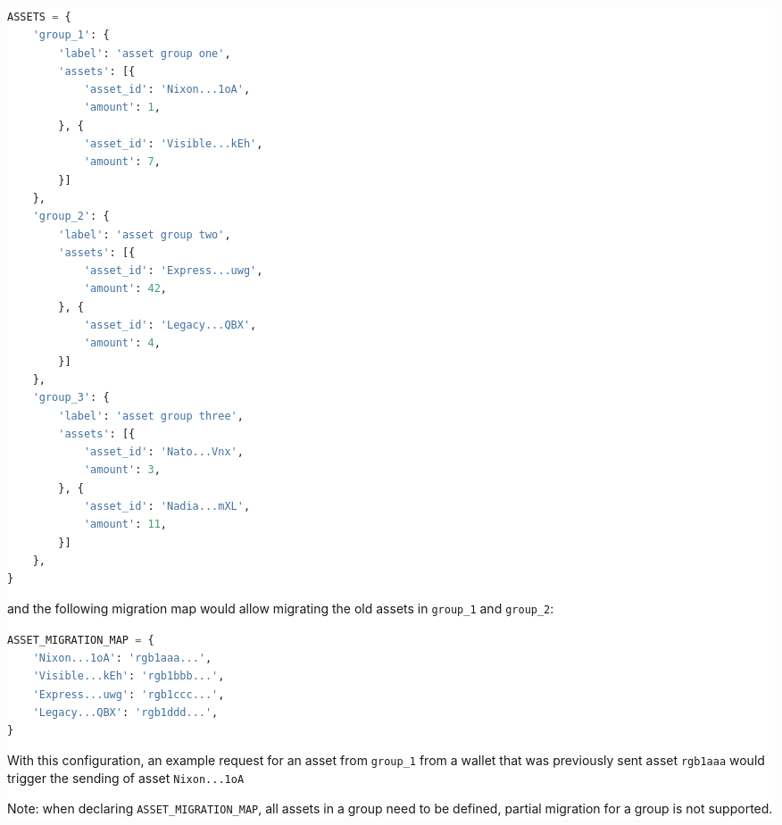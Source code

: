 ```python
ASSETS = {
    'group_1': {
        'label': 'asset group one',
        'assets': [{
            'asset_id': 'Nixon...1oA',
            'amount': 1,
        }, {
            'asset_id': 'Visible...kEh',
            'amount': 7,
        }]
    },
    'group_2': {
        'label': 'asset group two',
        'assets': [{
            'asset_id': 'Express...uwg',
            'amount': 42,
        }, {
            'asset_id': 'Legacy...QBX',
            'amount': 4,
        }]
    },
    'group_3': {
        'label': 'asset group three',
        'assets': [{
            'asset_id': 'Nato...Vnx',
            'amount': 3,
        }, {
            'asset_id': 'Nadia...mXL',
            'amount': 11,
        }]
    },
}
```

and the following migration map would allow migrating the old assets in
`group_1` and `group_2`:

```python
ASSET_MIGRATION_MAP = {
    'Nixon...1oA': 'rgb1aaa...',
    'Visible...kEh': 'rgb1bbb...',
    'Express...uwg': 'rgb1ccc...',
    'Legacy...QBX': 'rgb1ddd...',
}
```

With this configuration, an example request for an asset from `group_1` from a
wallet that was previously sent asset `rgb1aaa` would trigger the sending of
asset `Nixon...1oA`

Note: when declaring `ASSET_MIGRATION_MAP`, all assets in a group need to be
defined, partial migration for a group is not supported.
